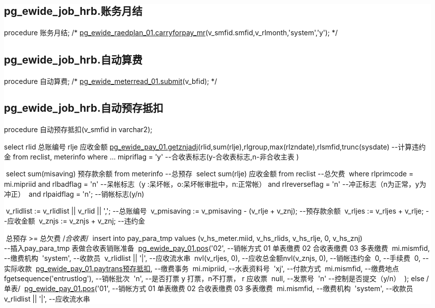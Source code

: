 ## pg_ewide_job_hrb.账务月结

procedure 账务月结;
/*
	[pg_ewide_raedplan_01.carryforpay_mr](##pg_ewide_raedplan_01.carryforpay_mr)(v_smfid.smfid,v_rlmonth,'system','y');
*/

## pg_ewide_job_hrb.自动算费

procedure 自动算费;
/*
	[pg_ewide_meterread_01.submit](##pg_ewide_meterread_01.submit)(v_bfid);
*/

## pg_ewide_job_hrb.自动预存抵扣

procedure 自动预存抵扣(v_smfid in varchar2);

select 
	rlid	总账编号
	rlje	应收金额
	[pg_ewide_pay_01.getznjadj](##pg_ewide_pay_01.getznjadj)(rlid,sum(rlje),rlgroup,max(rlzndate),rlsmfid,trunc(sysdate)	--计算违约金
	from reclist, meterinfo where ...
	mipriflag = 'y' --合收表标志(y-合收表标志,n-非合收主表 )

​	select sum(misaving) 预存款余额 from meterinfo		--总预存
​	select sum(rlje) 应收金额 from reclist				--总欠费
​	where rlprimcode = mi.mipriid
​        and rlbadflag = 'n'					--呆帐标志（y :呆坏帐，o:呆坏帐审批中，n:正常帐）
​        and rlreverseflag = 'n'				--冲正标志（n为正常，y为冲正）
​        and rlpaidflag = 'n';				--销帐标志(y/n)

​    v_rlidlist  := v_rlidlist || v_rlid || ',';	--总账编号
​    v_pmisaving := v_pmisaving - (v_rlje + v_znj);	--预存款余额
​    v_rljes     := v_rljes + v_rlje;		--应收金额
​    v_znjs      := v_znjs + v_znj;			--违约金

​	总预存 >= 总欠费       /*合收表*/
​        insert into pay_para_tmp values (v_hs_meter.miid, v_hs_rlids, v_hs_rlje, 0, v_hs_znj)	
​        --插入pay_para_tmp 表做合收表销账准备
​        [pg_ewide_pay_01.pos](##pg_ewide_pay_01.pos)('02', --销帐方式 01 单表缴费 02 合收表缴费 03 多表缴费
​            mi.mismfid, --缴费机构
​            'system', --收款员
​            v_rlidlist || '|', --应收流水串
​            nvl(v_rljes, 0), --应收总金额
​            nvl(v_znjs, 0), --销帐违约金
​            0, --手续费
​            0, --实际收款
​            [pg_ewide_pay_01.paytrans预存抵扣](##pg_ewide_pay_01.paytrans预存抵扣), --缴费事务
​            mi.mipriid, --水表资料号
​            'xj', --付款方式
​            mi.mismfid, --缴费地点
​            fgetsequence('entrustlog'), --销帐批次
​            'n', --是否打票  y 打票，n不打票， r 应收票
​            null, --发票号
​            'n' --控制是否提交（y/n）
​            );
​    else			/单表/
​        [pg_ewide_pay_01.pos](##pg_ewide_pay_01.pos)('01', --销帐方式 01 单表缴费 02 合收表缴费 03 多表缴费
​            mi.mismfid, --缴费机构
​            'system', --收款员
​            v_rlidlist || '|', --应收流水串
